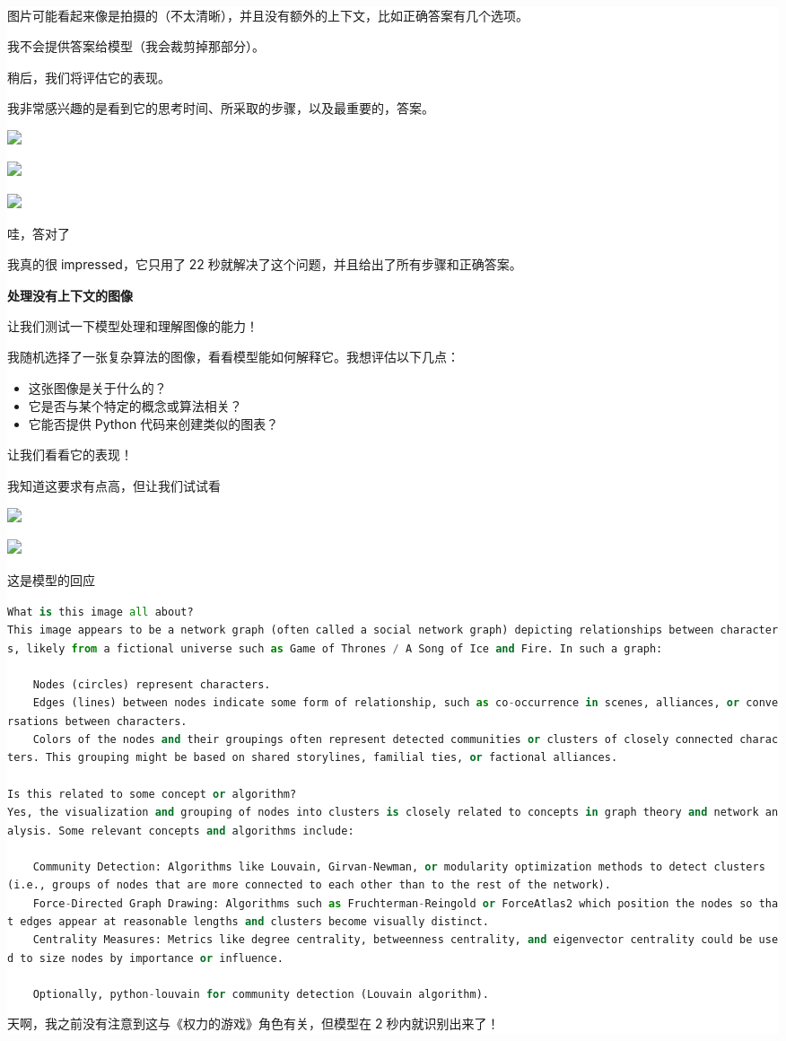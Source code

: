 图片可能看起来像是拍摄的（不太清晰），并且没有额外的上下文，比如正确答案有几个选项。

我不会提供答案给模型（我会裁剪掉那部分）。

稍后，我们将评估它的表现。

我非常感兴趣的是看到它的思考时间、所采取的步骤，以及最重要的，答案。

![](https://wsrv.nl/?url=https://cdn-images-1.readmedium.com/v2/resize:fit:800/1*gRT4phqLWXVEkcDM-mllNw.png)

![](https://wsrv.nl/?url=https://cdn-images-1.readmedium.com/v2/resize:fit:800/1*JxVyFrdmet-YoeqG0I1xjQ.png)

![](https://wsrv.nl/?url=https://cdn-images-1.readmedium.com/v2/resize:fit:800/1*6gco_L4hg3NHdCstT_YTsg.png)

哇，答对了

我真的很 impressed，它只用了 22 秒就解决了这个问题，并且给出了所有步骤和正确答案。

**处理没有上下文的图像**

让我们测试一下模型处理和理解图像的能力！

我随机选择了一张复杂算法的图像，看看模型能如何解释它。我想评估以下几点：

* 这张图像是关于什么的？
* 它是否与某个特定的概念或算法相关？
* 它能否提供 Python 代码来创建类似的图表？

让我们看看它的表现！

我知道这要求有点高，但让我们试试看

![](https://wsrv.nl/?url=https://cdn-images-1.readmedium.com/v2/resize:fit:800/0*waBx4ZkCpWiKOdV5)

![](https://wsrv.nl/?url=https://cdn-images-1.readmedium.com/v2/resize:fit:800/1*FP4HcL_2ZhD-FIg-LHbhyg.png)

这是模型的回应


```python
What is this image all about?
This image appears to be a network graph (often called a social network graph) depicting relationships between characters, likely from a fictional universe such as Game of Thrones / A Song of Ice and Fire. In such a graph:

    Nodes (circles) represent characters.
    Edges (lines) between nodes indicate some form of relationship, such as co-occurrence in scenes, alliances, or conversations between characters.
    Colors of the nodes and their groupings often represent detected communities or clusters of closely connected characters. This grouping might be based on shared storylines, familial ties, or factional alliances.

Is this related to some concept or algorithm?
Yes, the visualization and grouping of nodes into clusters is closely related to concepts in graph theory and network analysis. Some relevant concepts and algorithms include:

    Community Detection: Algorithms like Louvain, Girvan-Newman, or modularity optimization methods to detect clusters (i.e., groups of nodes that are more connected to each other than to the rest of the network).
    Force-Directed Graph Drawing: Algorithms such as Fruchterman-Reingold or ForceAtlas2 which position the nodes so that edges appear at reasonable lengths and clusters become visually distinct.
    Centrality Measures: Metrics like degree centrality, betweenness centrality, and eigenvector centrality could be used to size nodes by importance or influence.

    Optionally, python-louvain for community detection (Louvain algorithm).
```
天啊，我之前没有注意到这与《权力的游戏》角色有关，但模型在 2 秒内就识别出来了！
